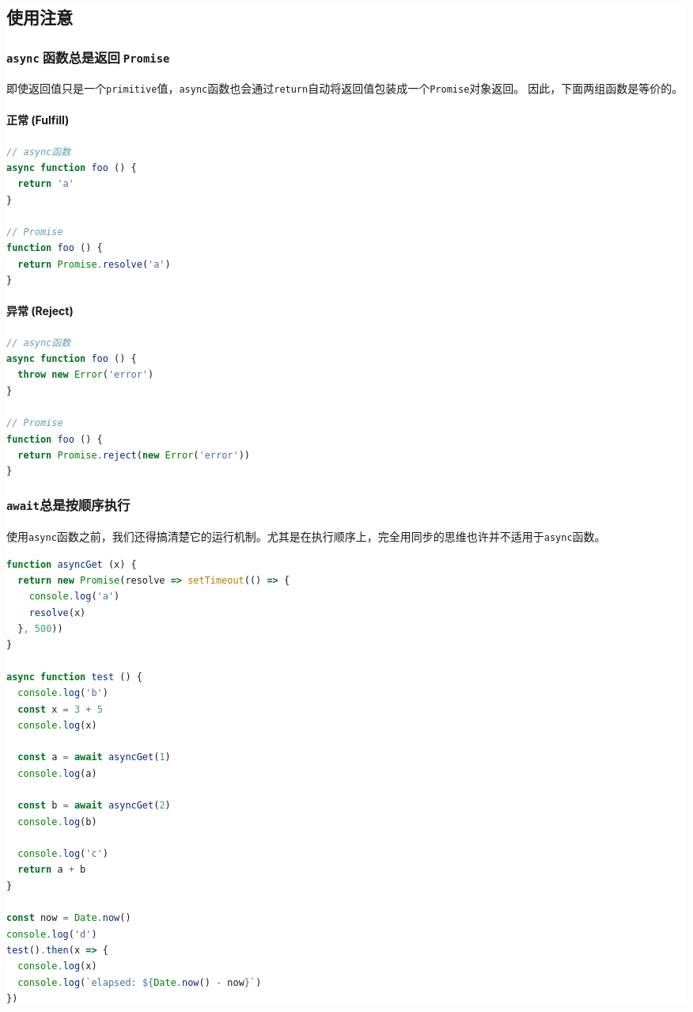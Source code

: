 ## 使用注意
### `async` 函数总是返回 `Promise`
即使返回值只是一个`primitive`值，`async`函数也会通过`return`自动将返回值包装成一个`Promise`对象返回。
因此，下面两组函数是等价的。

#### 正常 (Fulfill)
```javascript
// async函数
async function foo () {
  return 'a'
}

// Promise
function foo () {
  return Promise.resolve('a')
}
```

#### 异常 (Reject)
```javascript
// async函数
async function foo () {
  throw new Error('error')
}

// Promise
function foo () {
  return Promise.reject(new Error('error'))
}
```

### `await`总是按顺序执行
使用`async`函数之前，我们还得搞清楚它的运行机制。尤其是在执行顺序上，完全用同步的思维也许并不适用于`async`函数。

```javascript
function asyncGet (x) {
  return new Promise(resolve => setTimeout(() => {
    console.log('a')
    resolve(x)
  }, 500))
}

async function test () {
  console.log('b')
  const x = 3 + 5
  console.log(x)

  const a = await asyncGet(1)
  console.log(a)

  const b = await asyncGet(2)
  console.log(b)

  console.log('c')  
  return a + b
}

const now = Date.now()
console.log('d')
test().then(x => {
  console.log(x)
  console.log(`elapsed: ${Date.now() - now}`)
})
```